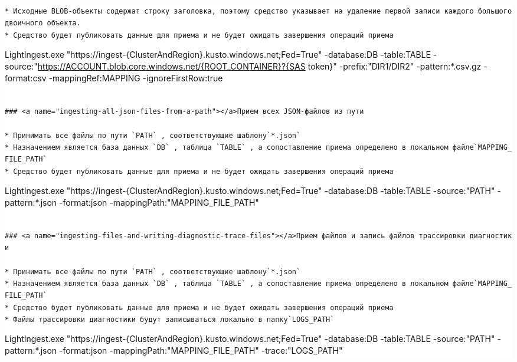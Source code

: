 ```
* Исходные BLOB-объекты содержат строку заголовка, поэтому средство указывает на удаление первой записи каждого большого двоичного объекта.
* Средство будет публиковать данные для приема и не будет ожидать завершения операций приема

```
LightIngest.exe "https://ingest-{ClusterAndRegion}.kusto.windows.net;Fed=True"
  -database:DB
  -table:TABLE
  -source:"https://ACCOUNT.blob.core.windows.net/{ROOT_CONTAINER}?{SAS token}"
  -prefix:"DIR1/DIR2"
  -pattern:*.csv.gz
  -format:csv
  -mappingRef:MAPPING
  -ignoreFirstRow:true
```

### <a name="ingesting-all-json-files-from-a-path"></a>Прием всех JSON-файлов из пути

* Принимать все файлы по пути `PATH` , соответствующие шаблону`*.json`
* Назначением является база данных `DB` , таблица `TABLE` , а сопоставление приема определено в локальном файле`MAPPING_FILE_PATH`
* Средство будет публиковать данные для приема и не будет ожидать завершения операций приема

```
LightIngest.exe "https://ingest-{ClusterAndRegion}.kusto.windows.net;Fed=True"
  -database:DB
  -table:TABLE
  -source:"PATH"
  -pattern:*.json
  -format:json
  -mappingPath:"MAPPING_FILE_PATH"
```

### <a name="ingesting-files-and-writing-diagnostic-trace-files"></a>Прием файлов и запись файлов трассировки диагностики

* Принимать все файлы по пути `PATH` , соответствующие шаблону`*.json`
* Назначением является база данных `DB` , таблица `TABLE` , а сопоставление приема определено в локальном файле`MAPPING_FILE_PATH`
* Средство будет публиковать данные для приема и не будет ожидать завершения операций приема
* Файлы трассировки диагностики будут записываться локально в папку`LOGS_PATH`

```
LightIngest.exe "https://ingest-{ClusterAndRegion}.kusto.windows.net;Fed=True"
  -database:DB
  -table:TABLE
  -source:"PATH"
  -pattern:*.json
  -format:json
  -mappingPath:"MAPPING_FILE_PATH"
  -trace:"LOGS_PATH"
```
